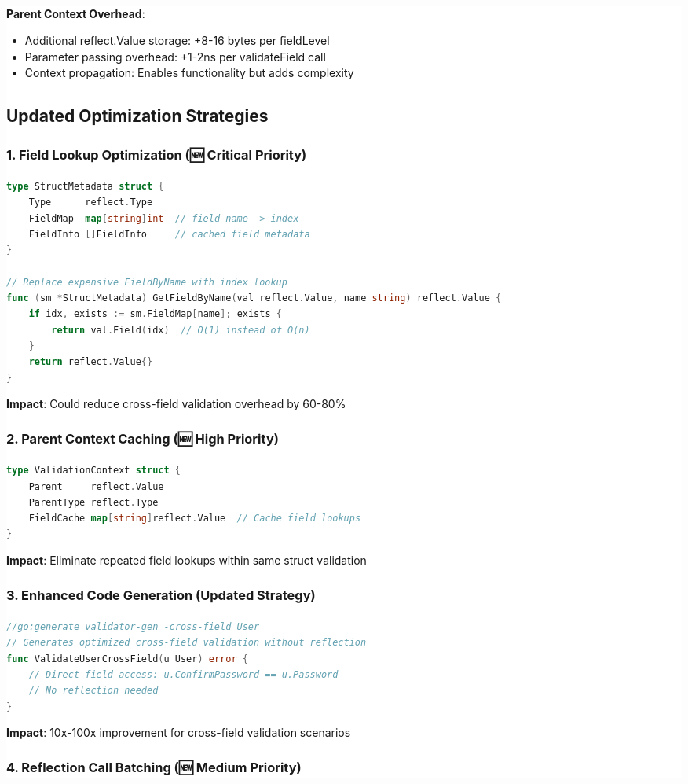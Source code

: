 **Parent Context Overhead**:

* Additional reflect.Value storage: +8-16 bytes per fieldLevel
* Parameter passing overhead: +1-2ns per validateField call
* Context propagation: Enables functionality but adds complexity

## Updated Optimization Strategies

### 1. **Field Lookup Optimization** (🆕 Critical Priority)

```go
type StructMetadata struct {
    Type      reflect.Type
    FieldMap  map[string]int  // field name -> index
    FieldInfo []FieldInfo     // cached field metadata
}

// Replace expensive FieldByName with index lookup
func (sm *StructMetadata) GetFieldByName(val reflect.Value, name string) reflect.Value {
    if idx, exists := sm.FieldMap[name]; exists {
        return val.Field(idx)  // O(1) instead of O(n)
    }
    return reflect.Value{}
}
```

**Impact**: Could reduce cross-field validation overhead by 60-80%

### 2. **Parent Context Caching** (🆕 High Priority)

```go
type ValidationContext struct {
    Parent     reflect.Value
    ParentType reflect.Type
    FieldCache map[string]reflect.Value  // Cache field lookups
}
```

**Impact**: Eliminate repeated field lookups within same struct validation

### 3. **Enhanced Code Generation** (Updated Strategy)

```go
//go:generate validator-gen -cross-field User
// Generates optimized cross-field validation without reflection
func ValidateUserCrossField(u User) error {
    // Direct field access: u.ConfirmPassword == u.Password
    // No reflection needed
}
```

**Impact**: 10x-100x improvement for cross-field validation scenarios

### 4. **Reflection Call Batching** (🆕 Medium Priority)
